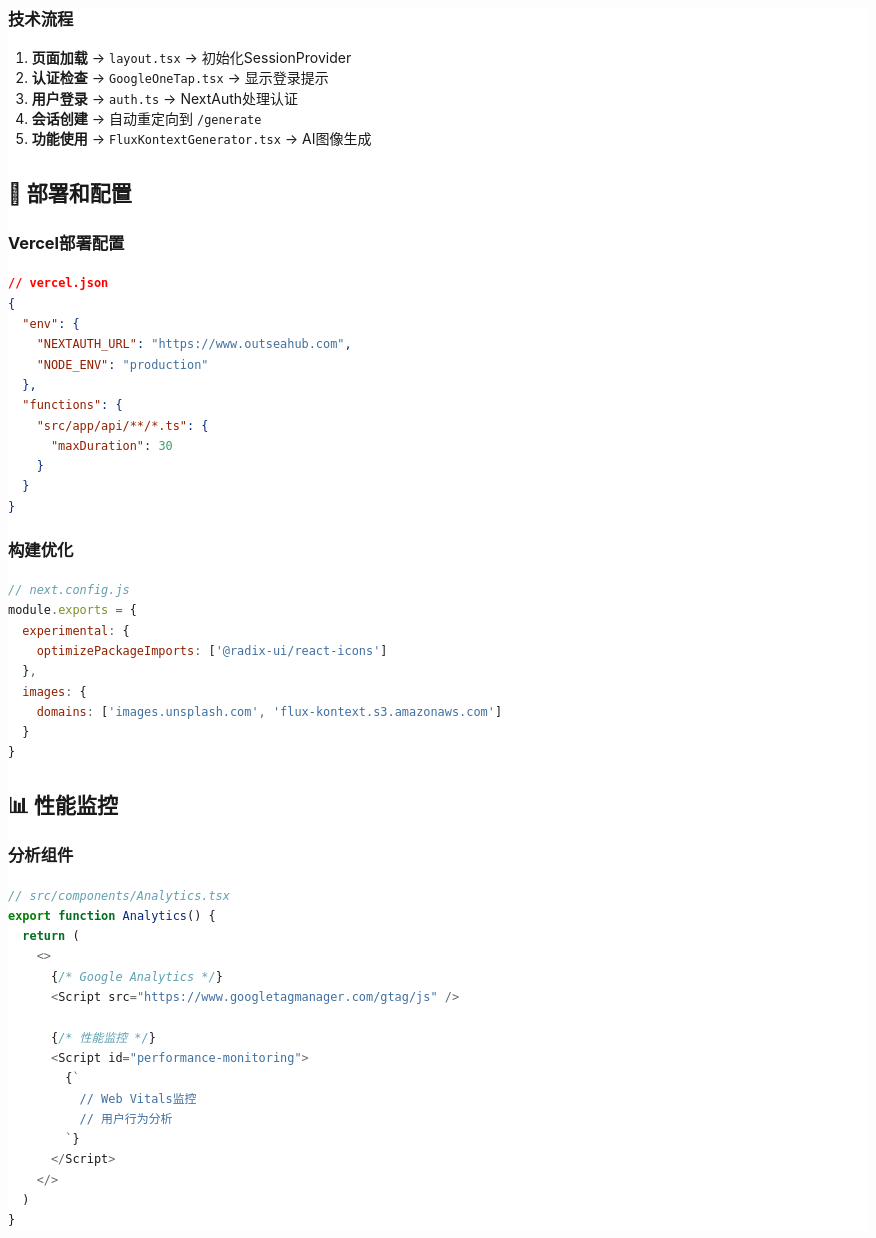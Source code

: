 ### **技术流程**
1. **页面加载** → `layout.tsx` → 初始化SessionProvider
2. **认证检查** → `GoogleOneTap.tsx` → 显示登录提示
3. **用户登录** → `auth.ts` → NextAuth处理认证
4. **会话创建** → 自动重定向到 `/generate`
5. **功能使用** → `FluxKontextGenerator.tsx` → AI图像生成

## 🚀 **部署和配置**

### **Vercel部署配置**
```json
// vercel.json
{
  "env": {
    "NEXTAUTH_URL": "https://www.outseahub.com",
    "NODE_ENV": "production"
  },
  "functions": {
    "src/app/api/**/*.ts": {
      "maxDuration": 30
    }
  }
}
```

### **构建优化**
```javascript
// next.config.js
module.exports = {
  experimental: {
    optimizePackageImports: ['@radix-ui/react-icons']
  },
  images: {
    domains: ['images.unsplash.com', 'flux-kontext.s3.amazonaws.com']
  }
}
```

## 📊 **性能监控**

### **分析组件**
```typescript
// src/components/Analytics.tsx
export function Analytics() {
  return (
    <>
      {/* Google Analytics */}
      <Script src="https://www.googletagmanager.com/gtag/js" />
      
      {/* 性能监控 */}
      <Script id="performance-monitoring">
        {`
          // Web Vitals监控
          // 用户行为分析
        `}
      </Script>
    </>
  )
}
```
